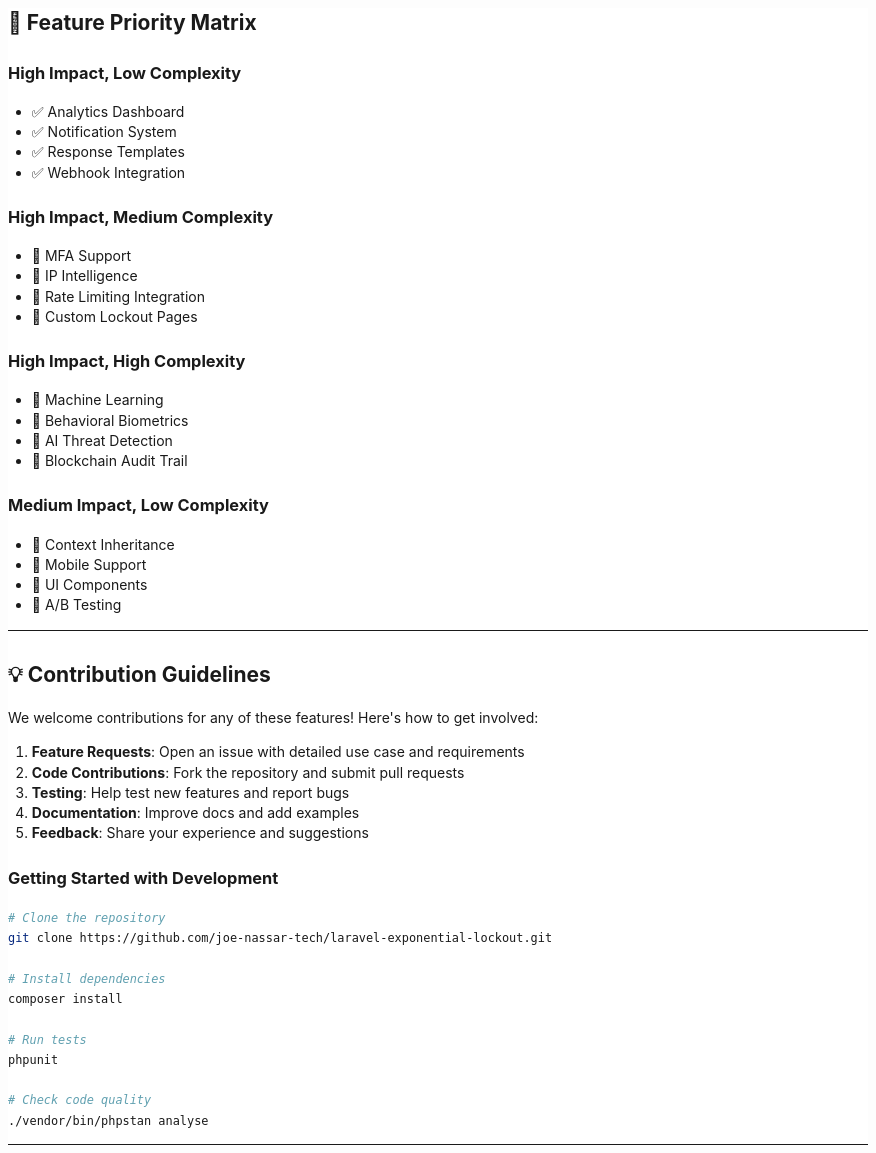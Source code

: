 
## 🎯 **Feature Priority Matrix**

### **High Impact, Low Complexity**
- ✅ Analytics Dashboard
- ✅ Notification System
- ✅ Response Templates
- ✅ Webhook Integration

### **High Impact, Medium Complexity**
- 🔐 MFA Support
- 🎯 IP Intelligence
- 🔄 Rate Limiting Integration
- 🎨 Custom Lockout Pages

### **High Impact, High Complexity**
- 🧠 Machine Learning
- 🧬 Behavioral Biometrics
- 🧠 AI Threat Detection
- 🔄 Blockchain Audit Trail

### **Medium Impact, Low Complexity**
- 🎯 Context Inheritance
- 📱 Mobile Support
- 🎨 UI Components
- 🎯 A/B Testing

---

## 💡 **Contribution Guidelines**

We welcome contributions for any of these features! Here's how to get involved:

1. **Feature Requests**: Open an issue with detailed use case and requirements
2. **Code Contributions**: Fork the repository and submit pull requests
3. **Testing**: Help test new features and report bugs
4. **Documentation**: Improve docs and add examples
5. **Feedback**: Share your experience and suggestions

### **Getting Started with Development**

```bash
# Clone the repository
git clone https://github.com/joe-nassar-tech/laravel-exponential-lockout.git

# Install dependencies
composer install

# Run tests
phpunit

# Check code quality
./vendor/bin/phpstan analyse
```

---
